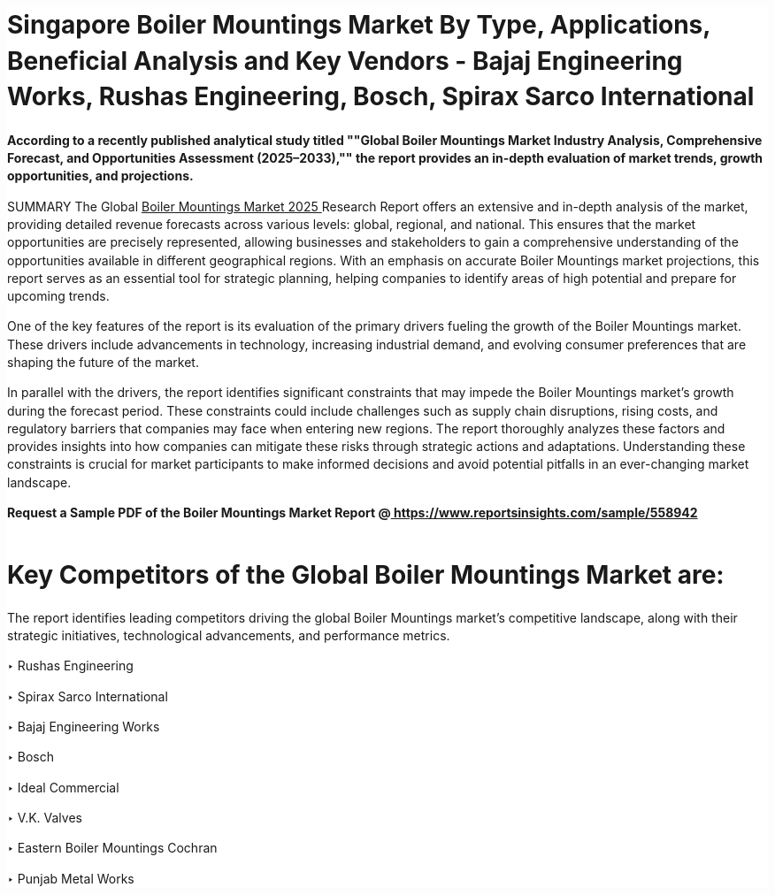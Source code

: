 # Singapore Boiler Mountings Market By Type, Applications, Beneficial Analysis and Key Vendors - Bajaj Engineering Works, Rushas Engineering, Bosch, Spirax Sarco International

<strong>According to a recently published analytical study titled ""Global Boiler Mountings Market Industry Analysis, Comprehensive Forecast, and Opportunities Assessment (2025–2033),"" the report provides an in-depth evaluation of market trends, growth opportunities, and projections.</strong>

SUMMARY The Global <a href=https://www.reportsinsights.com/sample/558942>Boiler Mountings Market 2025 </a> Research Report offers an extensive and in-depth analysis of the market, providing detailed revenue forecasts across various levels: global, regional, and national. This ensures that the market opportunities are precisely represented, allowing businesses and stakeholders to gain a comprehensive understanding of the opportunities available in different geographical regions. With an emphasis on accurate Boiler Mountings market projections, this report serves as an essential tool for strategic planning, helping companies to identify areas of high potential and prepare for upcoming trends.

One of the key features of the report is its evaluation of the primary drivers fueling the growth of the Boiler Mountings market. These drivers include advancements in technology, increasing industrial demand, and evolving consumer preferences that are shaping the future of the market. 

In parallel with the drivers, the report identifies significant constraints that may impede the Boiler Mountings market’s growth during the forecast period. These constraints could include challenges such as supply chain disruptions, rising costs, and regulatory barriers that companies may face when entering new regions. The report thoroughly analyzes these factors and provides insights into how companies can mitigate these risks through strategic actions and adaptations. Understanding these constraints is crucial for market participants to make informed decisions and avoid potential pitfalls in an ever-changing market landscape.

<strong>Request a Sample PDF of the Boiler Mountings Market Report </strong><strong>@<a href=https://www.reportsinsights.com/sample/558942> https://www.reportsinsights.com/sample/558942</a></strong></font>

# <strong>Key Competitors of the Global Boiler Mountings Market are:</strong>

The report identifies leading competitors driving the global Boiler Mountings market’s competitive landscape, along with their strategic initiatives, technological advancements, and performance metrics.

‣ Rushas Engineering

‣ Spirax Sarco International

‣ Bajaj Engineering Works

‣ Bosch

‣ Ideal Commercial

‣ V.K. Valves

‣ Eastern Boiler Mountings Cochran

‣ Punjab Metal Works
